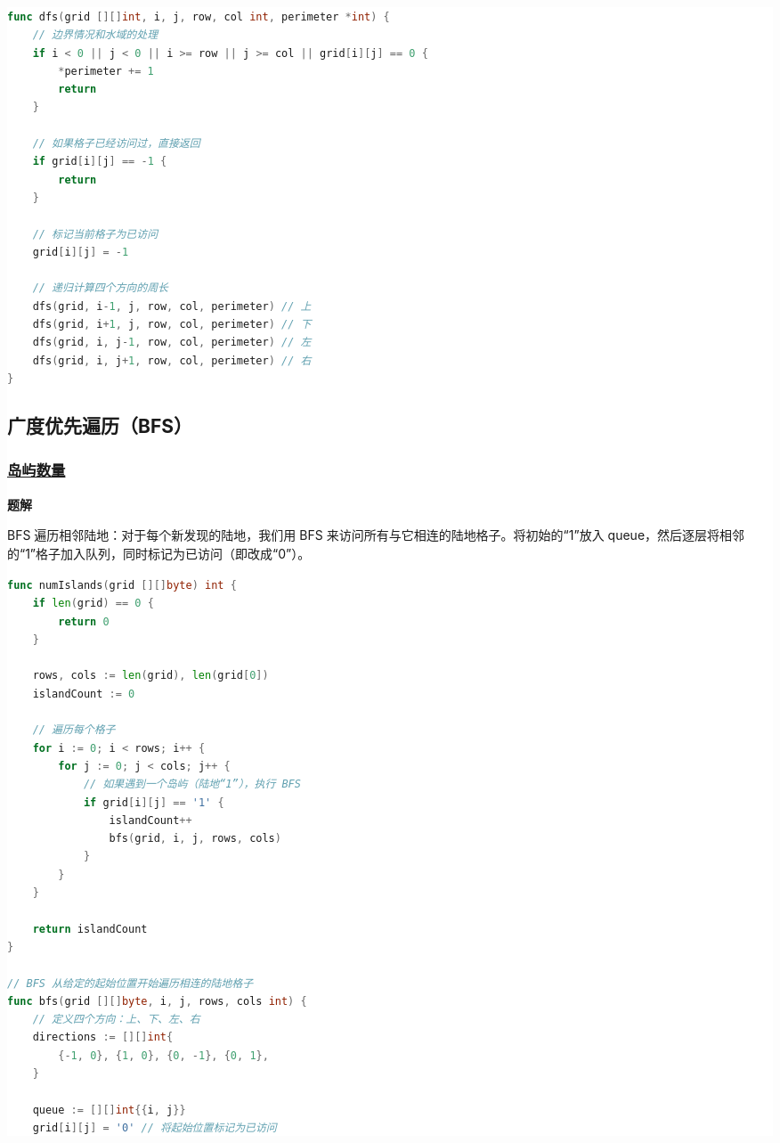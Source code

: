 ```go
func dfs(grid [][]int, i, j, row, col int, perimeter *int) {
    // 边界情况和水域的处理
    if i < 0 || j < 0 || i >= row || j >= col || grid[i][j] == 0 {
        *perimeter += 1
        return
    }

    // 如果格子已经访问过，直接返回
    if grid[i][j] == -1 {
        return
    }

    // 标记当前格子为已访问
    grid[i][j] = -1

    // 递归计算四个方向的周长
    dfs(grid, i-1, j, row, col, perimeter) // 上
    dfs(grid, i+1, j, row, col, perimeter) // 下
    dfs(grid, i, j-1, row, col, perimeter) // 左
    dfs(grid, i, j+1, row, col, perimeter) // 右
}
```

## 广度优先遍历（BFS）

### [岛屿数量](https://leetcode.cn/problems/number-of-islands/description/)

**题解**

BFS 遍历相邻陆地：对于每个新发现的陆地，我们用 BFS 来访问所有与它相连的陆地格子。将初始的“1”放入 queue，然后逐层将相邻的“1”格子加入队列，同时标记为已访问（即改成“0”）。

```go
func numIslands(grid [][]byte) int {
    if len(grid) == 0 {
        return 0
    }

    rows, cols := len(grid), len(grid[0])
    islandCount := 0

    // 遍历每个格子
    for i := 0; i < rows; i++ {
        for j := 0; j < cols; j++ {
            // 如果遇到一个岛屿（陆地“1”），执行 BFS
            if grid[i][j] == '1' {
                islandCount++
                bfs(grid, i, j, rows, cols)
            }
        }
    }

    return islandCount
}

// BFS 从给定的起始位置开始遍历相连的陆地格子
func bfs(grid [][]byte, i, j, rows, cols int) {
    // 定义四个方向：上、下、左、右
    directions := [][]int{
        {-1, 0}, {1, 0}, {0, -1}, {0, 1},
    }

    queue := [][]int{{i, j}}
    grid[i][j] = '0' // 将起始位置标记为已访问
```